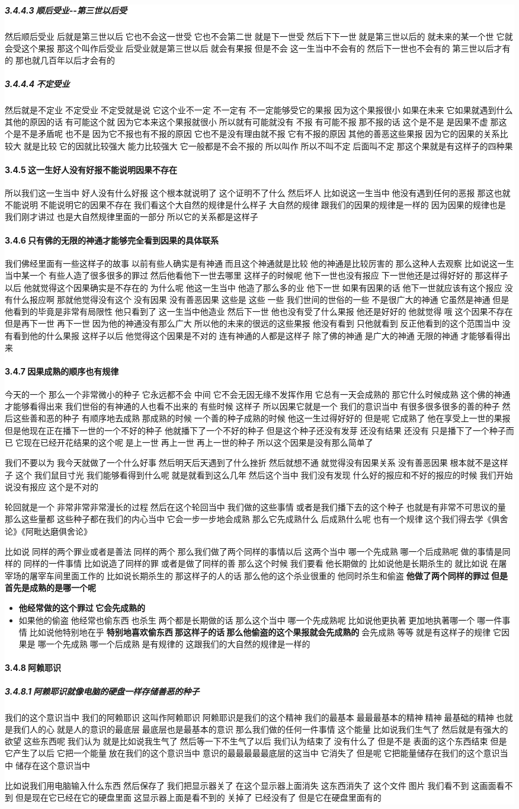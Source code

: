 ##### 3.4.4.3 顺后受业--第三世以后受

然后顺后受业 后就是第三世以后 它也不会这一世受 它也不会第二世 就是下一世受 然后下下一世 就是第三世以后的 就未来的某一个世 它就会受这个果报 那这个叫作后受业 后受业就是第三世以后 就会有果报 但是不会 这一生当中不会有的 然后下一世也不会有的 第三世以后才有的 那也就几百年以后才会有的

##### 3.4.4.4 不定受业

然后就是不定业 不定受业 不定受就是说 它这个业不一定 不一定有 不一定能够受它的果报 因为这个果报很小 如果在未来 它如果就遇到什么其他的原因的话 有可能这个就 因为它本来这个果报就很小 所以就有可能就没有 不报 有可能不报 那不报的话 这个是不是 是因果不虚 那这个是不是矛盾呢 也不是 因为它不报也有不报的原因 它也不是没有理由就不报 它有不报的原因 其他的善恶这些果报 因为它的因果的关系比较大 就是比较 它的因就比较强大 能力比较强大 它一般都是不会不报的 所以叫作 所以不叫不定 后面叫不定 那这个果就是有这样子的四种果

#### 3.4.5 这一生好人没有好报不能说明因果不存在

所以我们这一生当中 好人没有什么好报 这个根本就说明了 这个证明不了什么 然后坏人 比如说这一生当中 他没有遇到任何的恶报 那这也就不能说明 不能说明它的因果不存在 我们看这个大自然的规律是什么样子 大自然的规律 跟我们的因果的规律是一样的 因为因果的规律也是 我们刚才讲过 也是大自然规律里面的一部分 所以它的关系都是这样子

#### 3.4.6 只有佛的无限的神通才能够完全看到因果的具体联系

我们佛经里面有一些这样子的故事 以前有些人确实是有神通 而且这个神通就是比较 他的神通是比较厉害的 那么这种人去观察 比如说这一生当中某一个 有些人造了很多很多的罪过 然后他看他下一世去哪里 这样子的时候呢 他下一世也没有报应 下一世他还是过得好好的 那这样子以后 他就觉得这个因果确实是不存在的 为什么呢 他这一生当中 他造了那么多的业 他下一世 如果有因果的话 他下一世就应该有这个报应 没有什么报应啊 那就他觉得没有这个 没有因果 没有善恶因果 这些是 这些 一些 我们世间的世俗的一些 不是很广大的神通 它虽然是神通 但是他看到的毕竟是非常有局限性 他只看到了 这一生当中他造业 然后下一世 他也没有受了什么果报 他还是好好的 他就觉得 哦 这个因果不存在 但是再下一世 再下一世 因为他的神通没有那么广大 所以他的未来的很远的这些果报 他没有看到 只他就看到 反正他看到的这个范围当中 没有看到他的什么果报 这样子以后 他觉得这个因果是不对的 连有神通的人都是这样子 除了佛的神通 是广大的神通 无限的神通 才能够看得出来

#### 3.4.7 因果成熟的顺序也有规律

今天的一个 那么一个非常微小的种子 它永远都不会 中间 它不会无因无缘不发挥作用 它总有一天会成熟的 那它什么时候成熟 这个佛的神通才能够看得出来 我们世俗的有神通的人也看不出来的 有些时候 这样子 所以因果它就是一个 我们的意识当中 有很多很多很多的善的种子 然后这些善和恶的种子 有顺序地去成熟 那成熟的时候 一个善的种子成熟的时候 他这一生过得好好的 但是呢 它成熟了 他在享受上一世的果报 但是他现在正在播下一世的一个不好的种子 他就播下了一个不好的种子 但是这个种子还没有发芽 还没有结果 还没有 只是播下了一个种子而已 它现在已经开花结果的这个呢 是上一世 再上一世 再上一世的种子 所以这个因果是没有那么简单了

我们不要以为 我今天就做了一个什么好事 然后明天后天遇到了什么挫折 然后就想不通 就觉得没有因果关系 没有善恶因果 根本就不是这样子 这个 我们鼠目寸光 我们能够看得到什么呢 就是就看到这么几年 然后这个当中 我们没有发现 什么好的报应和不好的报应的时候 我们开始说没有报应 这个是不对的

轮回就是一个 非常非常非常漫长的过程 然后在这个轮回当中 我们做的这些事情 或者是我们播下去的这个种子 也就是有非常不可思议的量 那么这些量都 这些种子都在我们的内心当中 它会一步一步地会成熟 那么它先成熟什么 后成熟什么呢 也有一个规律 这个我们得去学《俱舍论》《阿毗达磨俱舍论》

比如说 同样的两个罪业或者是善法 同样的两个 那么我们做了两个同样的事情以后 这两个当中 哪一个先成熟 哪一个后成熟呢 做的事情是同样的 同样的一件事情 比如说造了同样的罪 或者是做了同样的善 那么这个时候 我们要看 他长期做的 比如说他是长期杀生的 就比如说 在屠宰场的屠宰车间里面工作的 比如说长期杀生的 那这样子的人的话 那么他的这个杀业很重的 他同时杀生和偷盗 **他做了两个同样的罪过 但是首先是成熟的是哪一个呢**

- **他经常做的这个罪过 它会先成熟的**
- 如果他的偷盗 他经常也偷东西 也杀生 两个都是长期做的话 那么这个当中 哪一个先成熟呢 比如说他更执著 更加地执著哪一个 哪一件事情 比如说他特别地在乎 **特别地喜欢偷东西 那这样子的话 那么他偷盗的这个果报就会先成熟的** 会先成熟 等等
就是有这样子的规律 它因果是 哪一个先成熟 哪一个后成熟 是有规律的 这跟我们的大自然的规律是一样的

#### 3.4.8 阿赖耶识

##### 3.4.8.1 阿赖耶识就像电脑的硬盘一样存储善恶的种子

我们的这个意识当中 我们的阿赖耶识 这叫作阿赖耶识 阿赖耶识是我们的这个精神 我们的最基本 最最最基本的精神 精神 最基础的精神 也就是我们人的心 就是人的意识的最底层 最底层也是最基本的意识 那么我们做的任何一件事情 这个能量 比如说我们生气了 然后就是有强大的欲望 这些东西呢 我们认为 就是比如说我生气了 然后等一下不生气了以后 我们认为结束了 没有什么了 但是不是 表面的这个东西结束 但是它产生了以后 它把一个能量 放在我们的这个意识当中 意识的最最最最最底层的这当中 它消失了 但是呢 它把能量储存在我们的这个意识当中 储存在这个意识当中

比如说我们用电脑输入什么东西 然后保存了 我们把显示器关了 在这个显示器上面消失 这东西消失了 这个文件 图片 我们看不到 这画面看不到 但是现在它已经在它的硬盘里面 这显示器上面是看不到的 关掉了 已经没有了 但是它在硬盘里面有的
